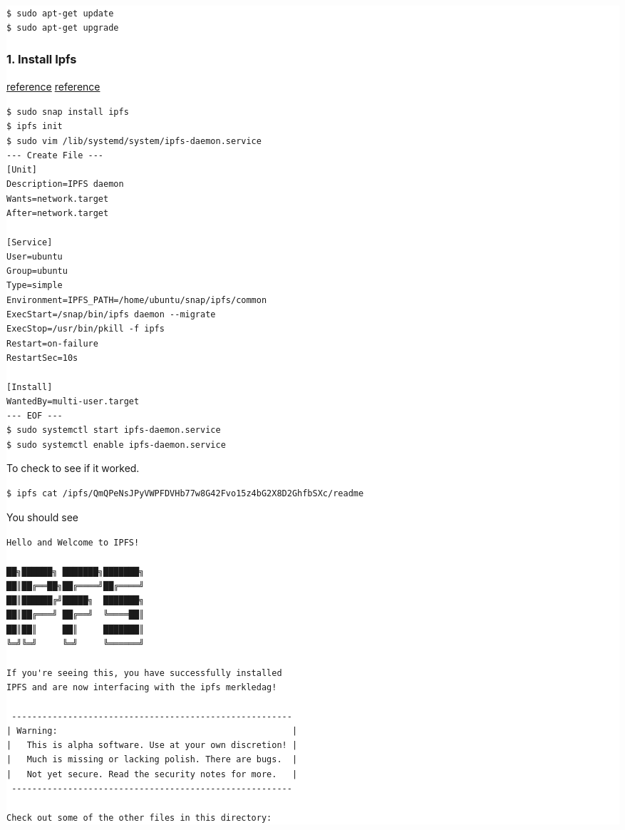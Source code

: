 ```
$ sudo apt-get update
$ sudo apt-get upgrade
```

### 1. Install Ipfs

[reference](https://ipfs.io/ipns/k2k4r8n098cwalcc7rdntd19nsjyzh6rku1hvgsmkjzvnw582mncc4b4/IPFS_SetupOnRPi.html)
[reference](https://github.com/claudiobizzotto/ipfs-rpi)

```
$ sudo snap install ipfs
$ ipfs init
$ sudo vim /lib/systemd/system/ipfs-daemon.service
--- Create File ---
[Unit]
Description=IPFS daemon
Wants=network.target
After=network.target

[Service]
User=ubuntu
Group=ubuntu
Type=simple
Environment=IPFS_PATH=/home/ubuntu/snap/ipfs/common
ExecStart=/snap/bin/ipfs daemon --migrate
ExecStop=/usr/bin/pkill -f ipfs
Restart=on-failure
RestartSec=10s

[Install]
WantedBy=multi-user.target
--- EOF ---
$ sudo systemctl start ipfs-daemon.service
$ sudo systemctl enable ipfs-daemon.service
```

To check to see if it worked.

```
$ ipfs cat /ipfs/QmQPeNsJPyVWPFDVHb77w8G42Fvo15z4bG2X8D2GhfbSXc/readme
```

You should see

```
Hello and Welcome to IPFS!

██╗██████╗ ███████╗███████╗
██║██╔══██╗██╔════╝██╔════╝
██║██████╔╝█████╗  ███████╗
██║██╔═══╝ ██╔══╝  ╚════██║
██║██║     ██║     ███████║
╚═╝╚═╝     ╚═╝     ╚══════╝

If you're seeing this, you have successfully installed
IPFS and are now interfacing with the ipfs merkledag!

 -------------------------------------------------------
| Warning:                                              |
|   This is alpha software. Use at your own discretion! |
|   Much is missing or lacking polish. There are bugs.  |
|   Not yet secure. Read the security notes for more.   |
 -------------------------------------------------------

Check out some of the other files in this directory:
```